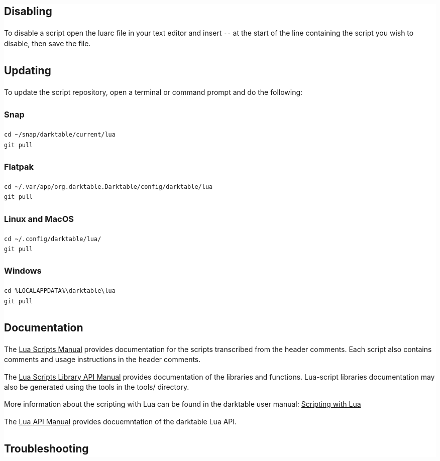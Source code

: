 ## Disabling

To disable a script open the luarc file in your text editor and insert `--` at the start of the line containing the script you wish to disable, then save the file.

## Updating

To update the script repository, open a terminal or command prompt and do the following:

### Snap

    cd ~/snap/darktable/current/lua
    git pull


### Flatpak

    cd ~/.var/app/org.darktable.Darktable/config/darktable/lua
    git pull

### Linux and MacOS

    cd ~/.config/darktable/lua/
    git pull

### Windows

    cd %LOCALAPPDATA%\darktable\lua
    git pull

## Documentation

The [Lua Scripts Manual](https://darktable-org.github.io/luadocs/lua.scripts.manual/) provides documentation
for the scripts transcribed from the header comments.  Each script also contains comments and usage instructions
in the header comments.

The [Lua Scripts Library API Manual](https://darktable-org.github.io/luadocs/lua.scripts.api.manual/) provides
documentation of the libraries and functions.  Lua-script libraries documentation may also be generated using
the tools in the tools/ directory.

More information about the scripting with Lua can be found in the darktable user manual:
[Scripting with Lua](https://darktable-org.github.io/dtdocs/lua/)

The [Lua API Manual](https://darktable-org.github.io/luadocs/lua.api.manual/) provides docuemntation of the
darktable Lua API.

## Troubleshooting
